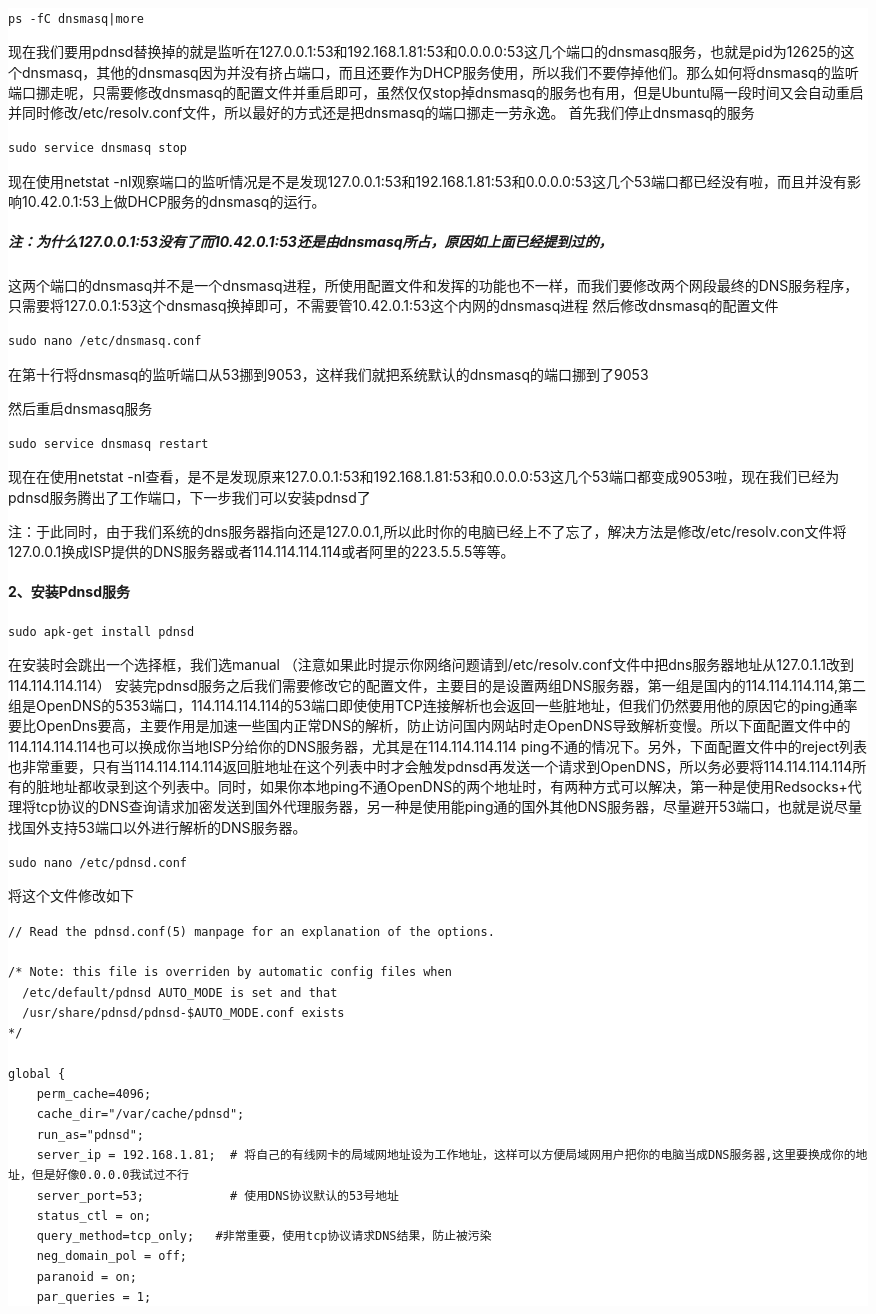 `ps -fC dnsmasq|more`


现在我们要用pdnsd替换掉的就是监听在127.0.0.1:53和192.168.1.81:53和0.0.0.0:53这几个端口的dnsmasq服务，也就是pid为12625的这个dnsmasq，其他的dnsmasq因为并没有挤占端口，而且还要作为DHCP服务使用，所以我们不要停掉他们。那么如何将dnsmasq的监听端口挪走呢，只需要修改dnsmasq的配置文件并重启即可，虽然仅仅stop掉dnsmasq的服务也有用，但是Ubuntu隔一段时间又会自动重启并同时修改/etc/resolv.conf文件，所以最好的方式还是把dnsmasq的端口挪走一劳永逸。
首先我们停止dnsmasq的服务

`sudo service dnsmasq stop`

现在使用netstat -nl观察端口的监听情况是不是发现127.0.0.1:53和192.168.1.81:53和0.0.0.0:53这几个53端口都已经没有啦，而且并没有影响10.42.0.1:53上做DHCP服务的dnsmasq的运行。

##### 注：为什么127.0.0.1:53没有了而10.42.0.1:53还是由dnsmasq所占，原因如上面已经提到过的，

这两个端口的dnsmasq并不是一个dnsmasq进程，所使用配置文件和发挥的功能也不一样，而我们要修改两个网段最终的DNS服务程序，只需要将127.0.0.1:53这个dnsmasq换掉即可，不需要管10.42.0.1:53这个内网的dnsmasq进程
然后修改dnsmasq的配置文件

`sudo nano /etc/dnsmasq.conf`

在第十行将dnsmasq的监听端口从53挪到9053，这样我们就把系统默认的dnsmasq的端口挪到了9053

然后重启dnsmasq服务

`sudo service dnsmasq restart`

现在在使用netstat -nl查看，是不是发现原来127.0.0.1:53和192.168.1.81:53和0.0.0.0:53这几个53端口都变成9053啦，现在我们已经为pdnsd服务腾出了工作端口，下一步我们可以安装pdnsd了

注：于此同时，由于我们系统的dns服务器指向还是127.0.0.1,所以此时你的电脑已经上不了忘了，解决方法是修改/etc/resolv.con文件将127.0.0.1换成ISP提供的DNS服务器或者114.114.114.114或者阿里的223.5.5.5等等。

#### 2、安装Pdnsd服务


`sudo apk-get install pdnsd`

在安装时会跳出一个选择框，我们选manual
（注意如果此时提示你网络问题请到/etc/resolv.conf文件中把dns服务器地址从127.0.1.1改到114.114.114.114）
安装完pdnsd服务之后我们需要修改它的配置文件，主要目的是设置两组DNS服务器，第一组是国内的114.114.114.114,第二组是OpenDNS的5353端口，114.114.114.114的53端口即使使用TCP连接解析也会返回一些脏地址，但我们仍然要用他的原因它的ping通率要比OpenDns要高，主要作用是加速一些国内正常DNS的解析，防止访问国内网站时走OpenDNS导致解析变慢。所以下面配置文件中的114.114.114.114也可以换成你当地ISP分给你的DNS服务器，尤其是在114.114.114.114 ping不通的情况下。另外，下面配置文件中的reject列表也非常重要，只有当114.114.114.114返回脏地址在这个列表中时才会触发pdnsd再发送一个请求到OpenDNS，所以务必要将114.114.114.114所有的脏地址都收录到这个列表中。同时，如果你本地ping不通OpenDNS的两个地址时，有两种方式可以解决，第一种是使用Redsocks+代理将tcp协议的DNS查询请求加密发送到国外代理服务器，另一种是使用能ping通的国外其他DNS服务器，尽量避开53端口，也就是说尽量找国外支持53端口以外进行解析的DNS服务器。

`sudo nano /etc/pdnsd.conf`

将这个文件修改如下

```
// Read the pdnsd.conf(5) manpage for an explanation of the options.  
  
/* Note: this file is overriden by automatic config files when 
  /etc/default/pdnsd AUTO_MODE is set and that 
  /usr/share/pdnsd/pdnsd-$AUTO_MODE.conf exists 
*/  
  
global {  
    perm_cache=4096;  
    cache_dir="/var/cache/pdnsd";  
    run_as="pdnsd";  
    server_ip = 192.168.1.81;  # 将自己的有线网卡的局域网地址设为工作地址，这样可以方便局域网用户把你的电脑当成DNS服务器,这里要换成你的地址，但是好像0.0.0.0我试过不行  
    server_port=53;            # 使用DNS协议默认的53号地址  
    status_ctl = on;  
    query_method=tcp_only;   #非常重要，使用tcp协议请求DNS结果，防止被污染  
    neg_domain_pol = off;    
    paranoid = on;    
    par_queries = 1;    
```